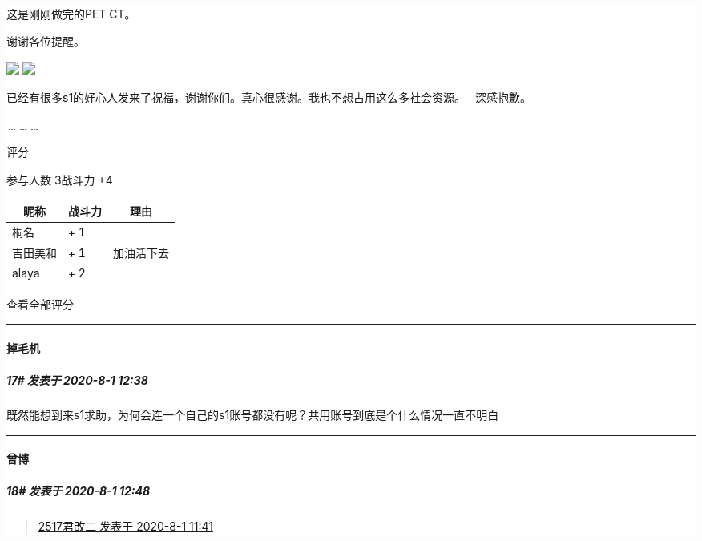 
这是刚刚做完的PET CT。

谢谢各位提醒。

<img src="https://p.sda1.dev/0/d89a714b667b023bc21603217ac00f3e/mmexport1596255103118.jpg" referrerpolicy="no-referrer">

<img src="https://p.sda1.dev/0/f9f746bba2a6d4159d27049651b219e6/IMG_63EE8E906CFAE3ECF7CE48466FD9FDFA.jpeg" referrerpolicy="no-referrer">


已经有很多s1的好心人发来了祝福，谢谢你们。真心很感谢。我也不想占用这么多社会资源。   深感抱歉。



﹍﹍﹍

评分





 参与人数 3战斗力 +4

|昵称|战斗力|理由|
|----|---|---|
| 桐名| + 1||
| 吉田美和| + 1|加油活下去|
| alaya| + 2||



查看全部评分






-----

####  掉毛机  
##### 17#       发表于 2020-8-1 12:38




既然能想到来s1求助，为何会连一个自己的s1账号都没有呢？共用账号到底是个什么情况一直不明白







-----

####  曾博  
##### 18#       发表于 2020-8-1 12:48



<blockquote><a href="httphttps://bbs.saraba1st.com/2b/forum.php?mod=redirect&amp;goto=findpost&amp;pid=48281593&amp;ptid=1952552" target="_blank">2517君改二 发表于 2020-8-1 11:41</a>
